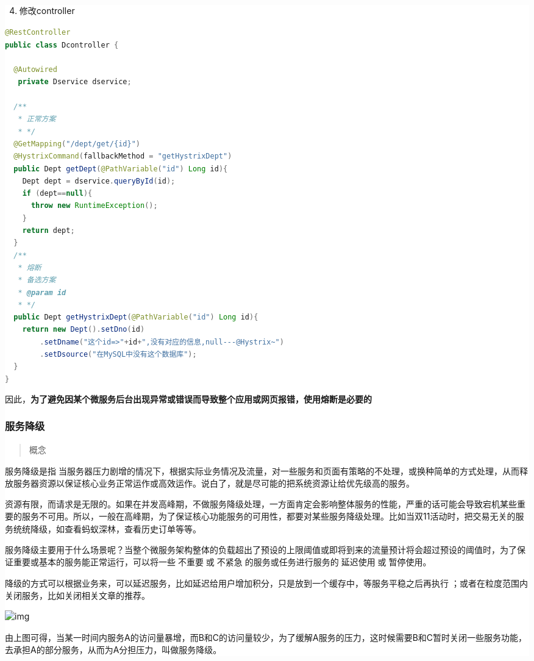 

4. 修改controller

```java
@RestController
public class Dcontroller {

  @Autowired
   private Dservice dservice;

  /**
   * 正常方案
   * */
  @GetMapping("/dept/get/{id}")
  @HystrixCommand(fallbackMethod = "getHystrixDept")
  public Dept getDept(@PathVariable("id") Long id){
    Dept dept = dservice.queryById(id);
    if (dept==null){
      throw new RuntimeException();
    }
    return dept;
  }
  /**
   * 熔断
   * 备选方案
   * @param id
   * */
  public Dept getHystrixDept(@PathVariable("id") Long id){
    return new Dept().setDno(id)
        .setDname("这个id=>"+id+",没有对应的信息,null---@Hystrix~")
        .setDsource("在MySQL中没有这个数据库");
  }
}
```

因此，**为了避免因某个微服务后台出现异常或错误而导致整个应用或网页报错，使用熔断是必要的**

### 服务降级

> 概念

 服务降级是指 当服务器压力剧增的情况下，根据实际业务情况及流量，对一些服务和页面有策略的不处理，或换种简单的方式处理，从而释放服务器资源以保证核心业务正常运作或高效运作。说白了，就是尽可能的把系统资源让给优先级高的服务。

资源有限，而请求是无限的。如果在并发高峰期，不做服务降级处理，一方面肯定会影响整体服务的性能，严重的话可能会导致宕机某些重要的服务不可用。所以，一般在高峰期，为了保证核心功能服务的可用性，都要对某些服务降级处理。比如当双11活动时，把交易无关的服务统统降级，如查看蚂蚁深林，查看历史订单等等。

服务降级主要用于什么场景呢？当整个微服务架构整体的负载超出了预设的上限阈值或即将到来的流量预计将会超过预设的阈值时，为了保证重要或基本的服务能正常运行，可以将一些 不重要 或 不紧急 的服务或任务进行服务的 延迟使用 或 暂停使用。

降级的方式可以根据业务来，可以延迟服务，比如延迟给用户增加积分，只是放到一个缓存中，等服务平稳之后再执行 ；或者在粒度范围内关闭服务，比如关闭相关文章的推荐。

![img](https://img-blog.csdnimg.cn/20200521132141732.png?x-oss-process=image/watermark,type_ZmFuZ3poZW5naGVpdGk,shadow_10,text_aHR0cHM6Ly9ibG9nLmNzZG4ubmV0L3dlaXhpbl80MzU5MTk4MA==,size_16,color_FFFFFF,t_70#pic_center)

由上图可得，当某一时间内服务A的访问量暴增，而B和C的访问量较少，为了缓解A服务的压力，这时候需要B和C暂时关闭一些服务功能，去承担A的部分服务，从而为A分担压力，叫做服务降级。
